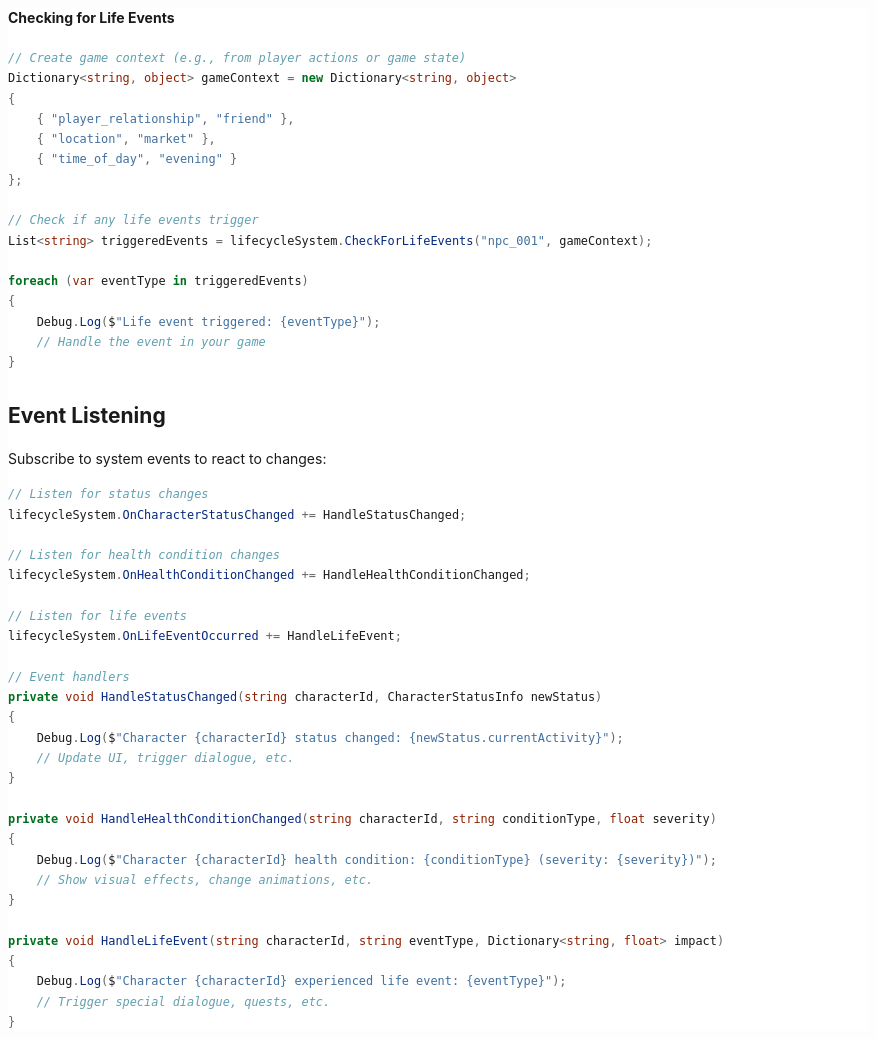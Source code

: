 #### Checking for Life Events

```csharp
// Create game context (e.g., from player actions or game state)
Dictionary<string, object> gameContext = new Dictionary<string, object>
{
    { "player_relationship", "friend" },
    { "location", "market" },
    { "time_of_day", "evening" }
};

// Check if any life events trigger
List<string> triggeredEvents = lifecycleSystem.CheckForLifeEvents("npc_001", gameContext);

foreach (var eventType in triggeredEvents)
{
    Debug.Log($"Life event triggered: {eventType}");
    // Handle the event in your game
}
```

## Event Listening

Subscribe to system events to react to changes:

```csharp
// Listen for status changes
lifecycleSystem.OnCharacterStatusChanged += HandleStatusChanged;

// Listen for health condition changes
lifecycleSystem.OnHealthConditionChanged += HandleHealthConditionChanged;

// Listen for life events
lifecycleSystem.OnLifeEventOccurred += HandleLifeEvent;

// Event handlers
private void HandleStatusChanged(string characterId, CharacterStatusInfo newStatus)
{
    Debug.Log($"Character {characterId} status changed: {newStatus.currentActivity}");
    // Update UI, trigger dialogue, etc.
}

private void HandleHealthConditionChanged(string characterId, string conditionType, float severity)
{
    Debug.Log($"Character {characterId} health condition: {conditionType} (severity: {severity})");
    // Show visual effects, change animations, etc.
}

private void HandleLifeEvent(string characterId, string eventType, Dictionary<string, float> impact)
{
    Debug.Log($"Character {characterId} experienced life event: {eventType}");
    // Trigger special dialogue, quests, etc.
}
```
